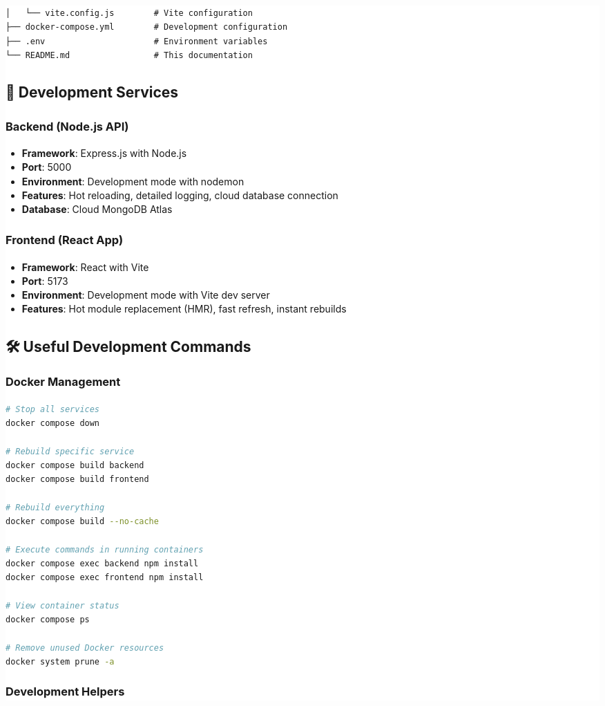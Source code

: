 ```
│   └── vite.config.js        # Vite configuration
├── docker-compose.yml        # Development configuration
├── .env                      # Environment variables
└── README.md                 # This documentation
```

## 🔧 Development Services

### Backend (Node.js API)

- **Framework**: Express.js with Node.js
- **Port**: 5000
- **Environment**: Development mode with nodemon
- **Features**: Hot reloading, detailed logging, cloud database connection
- **Database**: Cloud MongoDB Atlas

### Frontend (React App)

- **Framework**: React with Vite
- **Port**: 5173
- **Environment**: Development mode with Vite dev server
- **Features**: Hot module replacement (HMR), fast refresh, instant rebuilds

## 🛠️ Useful Development Commands

### Docker Management

```bash
# Stop all services
docker compose down

# Rebuild specific service
docker compose build backend
docker compose build frontend

# Rebuild everything
docker compose build --no-cache

# Execute commands in running containers
docker compose exec backend npm install
docker compose exec frontend npm install

# View container status
docker compose ps

# Remove unused Docker resources
docker system prune -a
```

### Development Helpers
